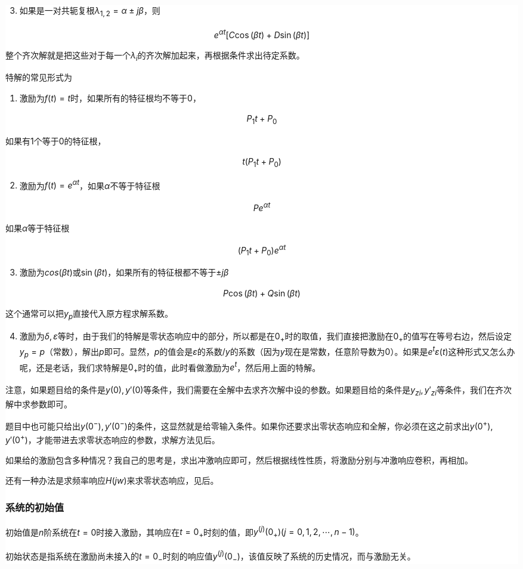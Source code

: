 3. 如果是一对共轭复根$\lambda_{1,2} = \alpha\pm j\beta$，则

$$
e^{\alpha t}[C\cos(\beta t)+D\sin(\beta t)]
$$

整个齐次解就是把这些对于每一个$\lambda_i$的齐次解加起来，再根据条件求出待定系数。

特解的常见形式为

1. 激励为$f(t)=t$时，如果所有的特征根均不等于$0$，

$$
P_1 t+P_0
$$

如果有$1$个等于$0$的特征根，

$$
t(P_1t+P_0)
$$

2. 激励为$f(t)=e^{\alpha t}$，如果$\alpha$不等于特征根

$$
Pe^{\alpha t}
$$

如果$\alpha$等于特征根

$$
(P_1t+P_0)e^{\alpha t}
$$

3. 激励为$cos(\beta t)$或$\sin(\beta t)$，如果所有的特征根都不等于$\pm j\beta$

$$
P\cos(\beta t) + Q\sin(\beta t)
$$

这个通常可以把$y_p$直接代入原方程求解系数。

4. 激励为$\delta,\varepsilon$等时，由于我们的特解是零状态响应中的部分，所以都是在$0_+$时的取值，我们直接把激励在$0_+$的值写在等号右边，然后设定$y_p=p$（常数），解出$p$即可。显然，$p$的值会是$\varepsilon\text{的系数}/y\text{的系数}$（因为$y$现在是常数，任意阶导数为$0$）。如果是$e^t\varepsilon(t)$这种形式又怎么办呢，还是老话，我们求特解是$0_+$时的值，此时看做激励为$e^t$，然后用上面的特解。

注意，如果题目给的条件是$y(0),y'(0)$等条件，我们需要在全解中去求齐次解中设的参数。如果题目给的条件是$y_{zi},y'_{zi}$等条件，我们在齐次解中求参数即可。

题目中也可能只给出$y(0^-),y'(0^-)$的条件，这显然就是给零输入条件。如果你还要求出零状态响应和全解，你必须在这之前求出$y(0^+),y'(0^+)$，才能带进去求零状态响应的参数，求解方法见后。

如果给的激励包含多种情况？我自己的思考是，求出冲激响应即可，然后根据线性性质，将激励分别与冲激响应卷积，再相加。

还有一种办法是求频率响应$H(jw)$来求零状态响应，见后。

### 系统的初始值

初始值是$n$阶系统在$t=0$时接入激励，其响应在$t=0_+$时刻的值，即$y^{(j)}(0_+) (j=0,1,2,\cdots,n-1)$。

初始状态是指系统在激励尚未接入的$t=0_-$时刻的响应值$y^{(j)}(0_-)$，该值反映了系统的历史情况，而与激励无关。
